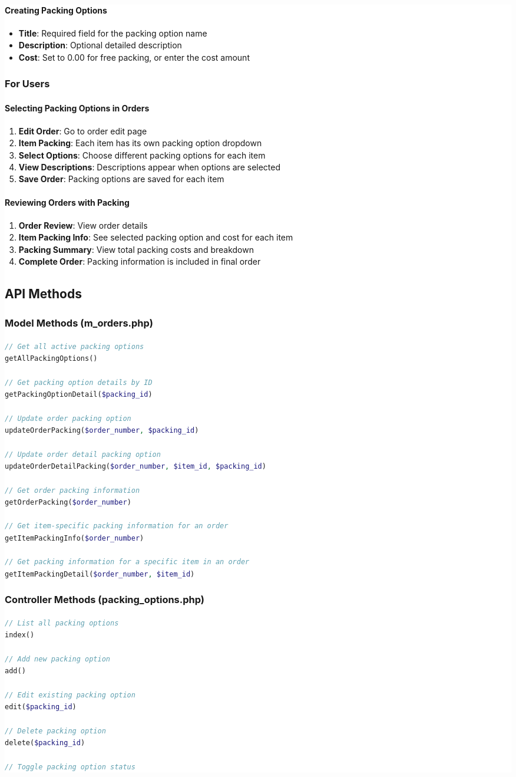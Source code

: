 #### Creating Packing Options
- **Title**: Required field for the packing option name
- **Description**: Optional detailed description
- **Cost**: Set to 0.00 for free packing, or enter the cost amount

### For Users

#### Selecting Packing Options in Orders
1. **Edit Order**: Go to order edit page
2. **Item Packing**: Each item has its own packing option dropdown
3. **Select Options**: Choose different packing options for each item
4. **View Descriptions**: Descriptions appear when options are selected
5. **Save Order**: Packing options are saved for each item

#### Reviewing Orders with Packing
1. **Order Review**: View order details
2. **Item Packing Info**: See selected packing option and cost for each item
3. **Packing Summary**: View total packing costs and breakdown
4. **Complete Order**: Packing information is included in final order

## API Methods

### Model Methods (m_orders.php)

```php
// Get all active packing options
getAllPackingOptions()

// Get packing option details by ID
getPackingOptionDetail($packing_id)

// Update order packing option
updateOrderPacking($order_number, $packing_id)

// Update order detail packing option
updateOrderDetailPacking($order_number, $item_id, $packing_id)

// Get order packing information
getOrderPacking($order_number)

// Get item-specific packing information for an order
getItemPackingInfo($order_number)

// Get packing information for a specific item in an order
getItemPackingDetail($order_number, $item_id)
```

### Controller Methods (packing_options.php)

```php
// List all packing options
index()

// Add new packing option
add()

// Edit existing packing option
edit($packing_id)

// Delete packing option
delete($packing_id)

// Toggle packing option status
```